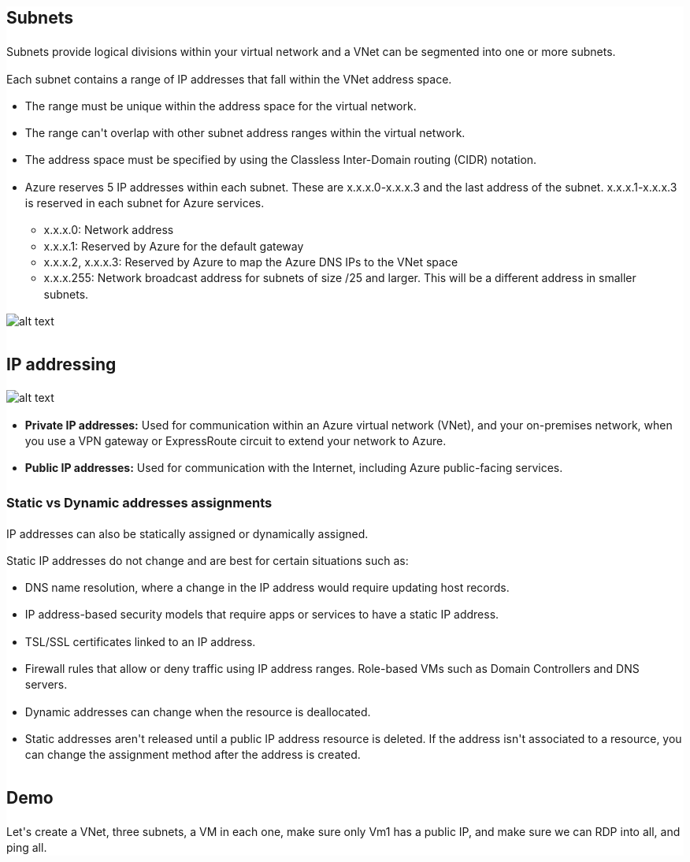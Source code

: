 ## Subnets 

Subnets provide logical divisions within your virtual network and a VNet can be segmented into one or more subnets. 

Each subnet contains a range of IP addresses that fall within the VNet address space. 

- The range must be unique within the address space for the virtual network.
- The range can't overlap with other subnet address ranges within the virtual network.
- The address space must be specified by using the Classless Inter-Domain routing (CIDR) notation.
- Azure reserves 5 IP addresses within each subnet. These are x.x.x.0-x.x.x.3 and the last address of the subnet. x.x.x.1-x.x.x.3 is reserved in each subnet for Azure services.

    - x.x.x.0: Network address
    - x.x.x.1: Reserved by Azure for the default gateway
    - x.x.x.2, x.x.x.3: Reserved by Azure to map the Azure DNS IPs to the VNet space
    - x.x.x.255: Network broadcast address for subnets of size /25 and larger. This will be a different address in smaller subnets.

![alt text](img/3.svg "Title")


## IP addressing

![alt text](img/3.png "Title")

- **Private IP addresses:** Used for communication within an Azure virtual network (VNet), and your on-premises network, when you use a VPN gateway or ExpressRoute circuit to extend your network to Azure.

- **Public IP addresses:** Used for communication with the Internet, including Azure public-facing services.


### Static vs Dynamic addresses assignments

IP addresses can also be statically assigned or dynamically assigned. 

Static IP addresses do not change and are best for certain situations such as:

- DNS name resolution, where a change in the IP address would require updating host records.
- IP address-based security models that require apps or services to have a static IP address.
- TSL/SSL certificates linked to an IP address.
- Firewall rules that allow or deny traffic using IP address ranges.
Role-based VMs such as Domain Controllers and DNS servers.

- Dynamic addresses can change when the resource is deallocated.

- Static addresses aren't released until a public IP address resource is deleted. If the address isn't associated to a resource, you can change the assignment method after the address is created.

## Demo

Let's create a VNet, three subnets, a VM in each one, make sure only Vm1 has a public IP, and make sure we can RDP into all, and ping all.
